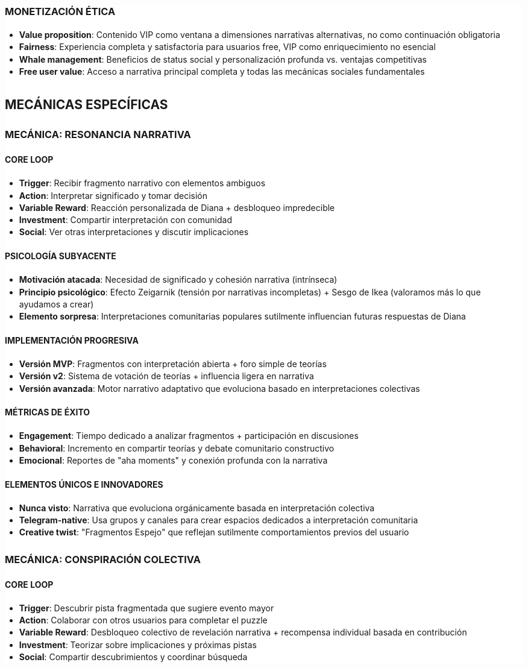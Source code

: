 ### MONETIZACIÓN ÉTICA
- **Value proposition**: Contenido VIP como ventana a dimensiones narrativas alternativas, no como continuación obligatoria
- **Fairness**: Experiencia completa y satisfactoria para usuarios free, VIP como enriquecimiento no esencial
- **Whale management**: Beneficios de status social y personalización profunda vs. ventajas competitivas
- **Free user value**: Acceso a narrativa principal completa y todas las mecánicas sociales fundamentales

## MECÁNICAS ESPECÍFICAS

### MECÁNICA: RESONANCIA NARRATIVA

#### CORE LOOP
- **Trigger**: Recibir fragmento narrativo con elementos ambiguos
- **Action**: Interpretar significado y tomar decisión
- **Variable Reward**: Reacción personalizada de Diana + desbloqueo impredecible
- **Investment**: Compartir interpretación con comunidad
- **Social**: Ver otras interpretaciones y discutir implicaciones

#### PSICOLOGÍA SUBYACENTE
- **Motivación atacada**: Necesidad de significado y cohesión narrativa (intrínseca)
- **Principio psicológico**: Efecto Zeigarnik (tensión por narrativas incompletas) + Sesgo de Ikea (valoramos más lo que ayudamos a crear)
- **Elemento sorpresa**: Interpretaciones comunitarias populares sutilmente influencian futuras respuestas de Diana

#### IMPLEMENTACIÓN PROGRESIVA
- **Versión MVP**: Fragmentos con interpretación abierta + foro simple de teorías
- **Versión v2**: Sistema de votación de teorías + influencia ligera en narrativa
- **Versión avanzada**: Motor narrativo adaptativo que evoluciona basado en interpretaciones colectivas

#### MÉTRICAS DE ÉXITO
- **Engagement**: Tiempo dedicado a analizar fragmentos + participación en discusiones
- **Behavioral**: Incremento en compartir teorías y debate comunitario constructivo
- **Emocional**: Reportes de "aha moments" y conexión profunda con la narrativa

#### ELEMENTOS ÚNICOS E INNOVADORES
- **Nunca visto**: Narrativa que evoluciona orgánicamente basada en interpretación colectiva
- **Telegram-native**: Usa grupos y canales para crear espacios dedicados a interpretación comunitaria
- **Creative twist**: "Fragmentos Espejo" que reflejan sutilmente comportamientos previos del usuario

### MECÁNICA: CONSPIRACIÓN COLECTIVA

#### CORE LOOP
- **Trigger**: Descubrir pista fragmentada que sugiere evento mayor
- **Action**: Colaborar con otros usuarios para completar el puzzle
- **Variable Reward**: Desbloqueo colectivo de revelación narrativa + recompensa individual basada en contribución
- **Investment**: Teorizar sobre implicaciones y próximas pistas
- **Social**: Compartir descubrimientos y coordinar búsqueda
